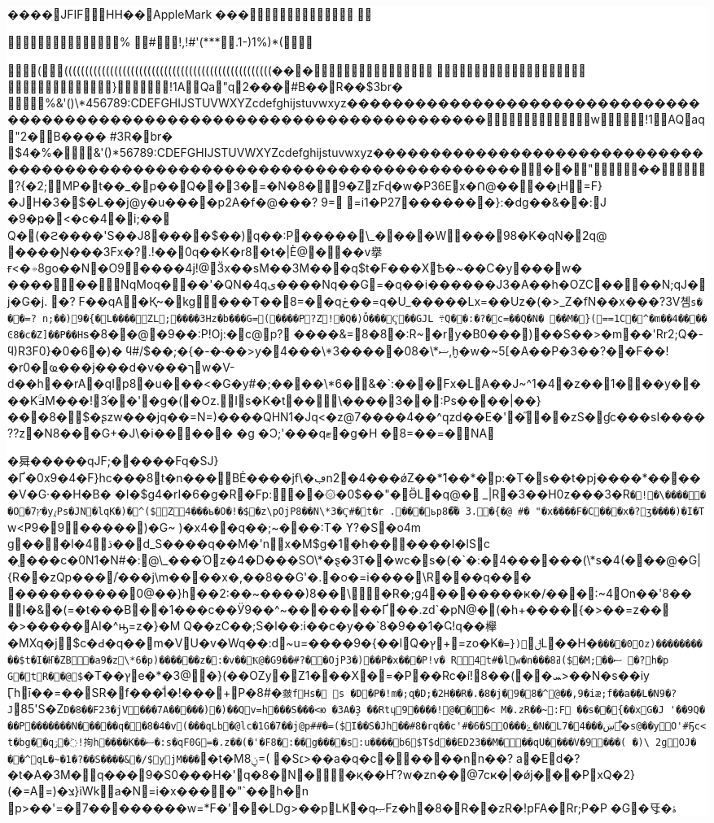 ���� JFIF  H H  �� AppleMark
�� � 

 
% #!,!#'(\*\*\*.1-)1%)\*(
 
(((((((((((((((((((((((((((((((((((((((((((((((((((���           
        
   } !1AQa"q2���#B��R��$3br� 
%&'()\*456789:CDEFGHIJSTUVWXYZcdefghijstuvwxyz�������������������������������������������������������������������������  w !1AQaq"2�B���� #3R�br�
$4�%�&'()\*56789:CDEFGHIJSTUVWXYZcdefghijstuvwxyz�������������������������������������������������������������������������� ��" ��   ? {�2;MP�t��\_�p��Q��3�=�N�8�␌9�ZzFɖ�w�P36Ex�Ո@����լH=F}�JH�3�$� L��j@y�u����p2A�f�@���?
9= =i1�P27�������}:�dg��&��:J �9�ҏ�҅<�c�4� i;��
Q�(�ϩ����'S��J8����$��)q��:P�����\_����W���98�K�qN�2q@
����Ɲ���3Fx�?.!��0q��K�r8�t�|Ѐ@���v擧ғ<�⍆8go��N�O9⚧����4j!@Ӟx��sM��3M���q$t�F���XҌ�~��C�y���w�
������NqMoq���'�QN�4qی� ���Nq��G=�q��i������J3�A��h�OZC����N;qJ�j�G�j. �?
F��qA�Қ~�kg���T��8=��qڂ��=q�U\_�����Lx=��Uz�(�>\_Z�fN��x���?3V쳼`s���=?
n;��)9�{�L��� �ZL;����3Hz�b���G=(����P?Z!�Q�)Ǒ���Ҁ��GJL
܊Q��:�?� c=��Q�N� ��M�}( ==1C�^�m��4��� �Ͼ8�c�Z]��P ��H`s�8��@�9��:P!Oj:�c@p?
����&=8�8�:R~�ry�B0���) ��S��>�m��'Rr2;Q�-ϥ)R3F0}� 0�6�)� ϥ#/$��;�{�-�˞��>y�4���\*3�����08�\*ޟ,ḫ�w�~5[�A��P�3��?��F��!�r0�ҩ���j���d�v���ךw�V-d��h��rA�qIp8�u���<�G�y#�;����\*6�&�`:���Fx�LA��J~^1�4�z��1���y����K߃ۚM���!3֝��'�g�(�Oz.Is�K�t��\����3��:Ps����|��}���8�$�ʂzw���jq��=N=)�� ��QHN1�Jq<�z@7 ����4��^ԛzd��E�'�֞��zS� ɠc���sI����??z�N8���G+�J\�i�� ��� �g �Ͻ;'���qޓ�g�H �8=��=�NA

 �曻�����qJF;�����Fq�SJ}�Ґ�0x9� 4�F}hc���8t�n���BĖ����jf\�ڢn2�4���ǿZ��\*̌1��\*�p:�T�s��t�pj����\*�����V�G·��H�B� �I�$g4�rI�6�g�R�Fp:��۞�0$��"�  ӚL�q@�
\_|R�3��H0z���3�R`�!�\������O�ץ7�y⁁Ps�JN�lqK�)�^( $Z4���ь�O �!�$�z\pOjP8��N\*3�Ҁ#�t� r
. ��� ьp8�֟� ׭.3�{�@
#�
"�x����F �C���x�?ӡ����) �I�T`w<Ҏ9�9� ����)�G~
) �x4��q��;~���:T�
ϒ?�S �o4 m g���l�ڌ׷4��d\_S� ���q��M�'nx�M$g�1�h������Ӏ�lSc �֤���c�0N1�N#�:@\_���Όz�4�D���SO\* �ȿ�3ߠ��wc�s�(�`�:�4��� ���(\*s�4 (���@�G|{R��zQp���/֗���j\m����x�, ��8�� G'�.�o �=i����\R���q��� ����������0@��}h��2:�  �~����)8��\�R�;g4������ �ҝ�/���:~4On��'8�� I�&�(=�t���B��1���c��Ӱ9��^~�������Ґ��.zd`� pN@�(�h+����{�>�� =z�� �>����� AI�^ԣ=z�}�M  Q��zC��;S�l��:i�� c�y��`8�9��1�Ҁ!q��櫸�MXq�j$c�Ԁ�q��m�VU�v�Wq��:d~u=����9�{��lQ�ץ+=zо�K`�=})`ݪL��H�`����0Oz)����������$t�I�Ҥ�ZB� a9�z\*6�p)� �����z�:�v��Ҟ@�G9��#?��OjP3�)��P�x���P!v�
R4t#�lw�n�� �ߥ8($�M;��ސ
�?h�pG�tR��@$`�T��ץ e�\*�3@�}(��OZy�Z1���X�=�P��Rc�í!8��(��ܚ >��N�s��iy
Ӷhī��=�� SR�f���֡أ�!���԰+P�8#�`皳fHs� s �D޻�P�!m�;qֵ�D;�2H��R�.�8�j�9�8�^@��,9�iæ;f��a��L�N9� ?J`85'S�Z`D�8��F23�jV���7A�����)�)��Q֌v=h���S���<ю �3A�Ҙ
��Rtɥ9����!@���<
 M�.zR��~:F
��s��{��xG�J '��9Q���P�������N �����q��8�4�v(���qLb�@lc�1G�7��j@p##�=($I��S�Jh��#8�rq��c'#�6�SO���ۓ�N�Lښ���4�7�͌s@��yO'#Ҕc<t�bg��qۯ�߭!㧦h� ���K��ސ�:s�qF0G=� .z��(�'�F8�:��g����s:u����b6$T$d��ED23��M���qU����V�9���( �)\
2 gOJ���^qL�~�1�?��S� ���&�/$␮yjM���`�t�M ݧ8=( �S׆>��a�q�c�����nn��?
 a�Ed�?�t�A�3M�q�� �9�S0���H�'q�8�N��қ��Ҥ?w�zn��@7cҝ�|� ǿj���PxQ�2}(�=A=)�צ}iWka� N=i �x����"`� �h�n
p>��'=�7��������w=\*F�'�⑀�LDg>��pLҜ�qޞFz�h�8�R��zR�!pFA� Rr;P�P �G�㸦�ۀ
 